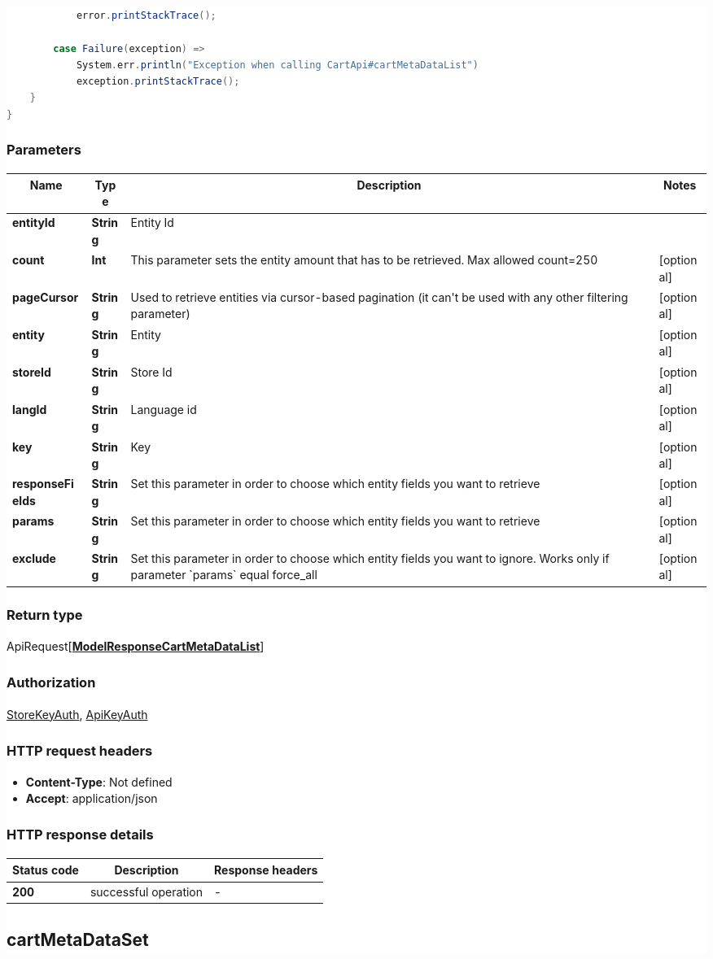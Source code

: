 ```scala
            error.printStackTrace();

        case Failure(exception) => 
            System.err.println("Exception when calling CartApi#cartMetaDataList")
            exception.printStackTrace();
    }
}
```

### Parameters


Name | Type | Description  | Notes
------------- | ------------- | ------------- | -------------
 **entityId** | **String**| Entity Id |
 **count** | **Int**| This parameter sets the entity amount that has to be retrieved. Max allowed count&#x3D;250 | [optional]
 **pageCursor** | **String**| Used to retrieve entities via cursor-based pagination (it can&#39;t be used with any other filtering parameter) | [optional]
 **entity** | **String**| Entity | [optional]
 **storeId** | **String**| Store Id | [optional]
 **langId** | **String**| Language id | [optional]
 **key** | **String**| Key | [optional]
 **responseFields** | **String**| Set this parameter in order to choose which entity fields you want to retrieve | [optional]
 **params** | **String**| Set this parameter in order to choose which entity fields you want to retrieve | [optional]
 **exclude** | **String**| Set this parameter in order to choose which entity fields you want to ignore. Works only if parameter &#x60;params&#x60; equal force_all | [optional]

### Return type

ApiRequest[[**ModelResponseCartMetaDataList**](ModelResponseCartMetaDataList.md)]


### Authorization

[StoreKeyAuth](../README.md#StoreKeyAuth), [ApiKeyAuth](../README.md#ApiKeyAuth)

### HTTP request headers

- **Content-Type**: Not defined
- **Accept**: application/json

### HTTP response details
| Status code | Description | Response headers |
|-------------|-------------|------------------|
| **200** | successful operation |  -  |


## cartMetaDataSet

